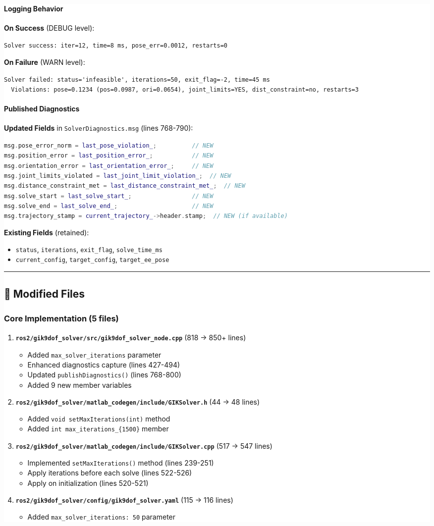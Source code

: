 #### Logging Behavior

**On Success** (DEBUG level):
```
Solver success: iter=12, time=8 ms, pose_err=0.0012, restarts=0
```

**On Failure** (WARN level):
```
Solver failed: status='infeasible', iterations=50, exit_flag=-2, time=45 ms
  Violations: pose=0.1234 (pos=0.0987, ori=0.0654), joint_limits=YES, dist_constraint=no, restarts=3
```

#### Published Diagnostics

**Updated Fields** in `SolverDiagnostics.msg` (lines 768-790):
```cpp
msg.pose_error_norm = last_pose_violation_;          // NEW
msg.position_error = last_position_error_;           // NEW
msg.orientation_error = last_orientation_error_;     // NEW
msg.joint_limits_violated = last_joint_limit_violation_;  // NEW
msg.distance_constraint_met = last_distance_constraint_met_;  // NEW
msg.solve_start = last_solve_start_;                 // NEW
msg.solve_end = last_solve_end_;                     // NEW
msg.trajectory_stamp = current_trajectory_->header.stamp;  // NEW (if available)
```

**Existing Fields** (retained):
- `status`, `iterations`, `exit_flag`, `solve_time_ms`
- `current_config`, `target_config`, `target_ee_pose`

---

## 📂 Modified Files

### Core Implementation (5 files)

1. **`ros2/gik9dof_solver/src/gik9dof_solver_node.cpp`** (818 → 850+ lines)
   - Added `max_solver_iterations` parameter
   - Enhanced diagnostics capture (lines 427-494)
   - Updated `publishDiagnostics()` (lines 768-800)
   - Added 9 new member variables

2. **`ros2/gik9dof_solver/matlab_codegen/include/GIKSolver.h`** (44 → 48 lines)
   - Added `void setMaxIterations(int)` method
   - Added `int max_iterations_{1500}` member

3. **`ros2/gik9dof_solver/matlab_codegen/include/GIKSolver.cpp`** (517 → 547 lines)
   - Implemented `setMaxIterations()` method (lines 239-251)
   - Apply iterations before each solve (lines 522-526)
   - Apply on initialization (lines 520-521)

4. **`ros2/gik9dof_solver/config/gik9dof_solver.yaml`** (115 → 116 lines)
   - Added `max_solver_iterations: 50` parameter
